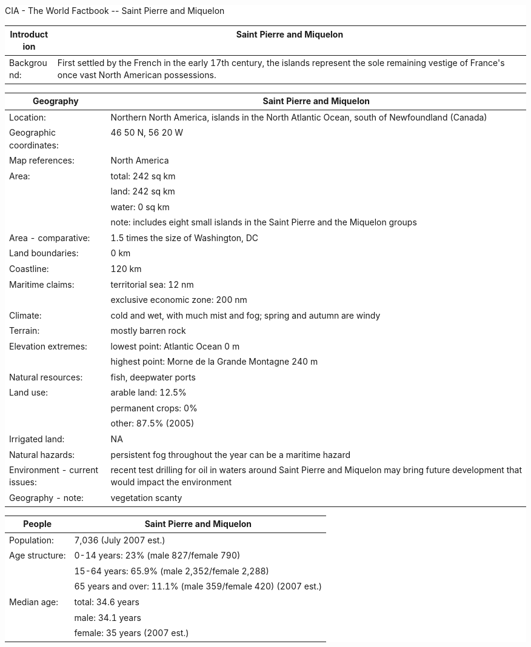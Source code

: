 CIA - The World Factbook -- Saint Pierre and Miquelon

| Introduction | Saint Pierre and Miquelon |
| --- | --- |
| Background: | First settled by the French in the early 17th century, the islands represent the sole remaining vestige of France's once vast North American possessions. |

| Geography | Saint Pierre and Miquelon |
| --- | --- |
| Location: | Northern North America, islands in the North Atlantic Ocean, south of Newfoundland (Canada) |
| Geographic coordinates: | 46 50 N, 56 20 W |
| Map references: | North America |
| Area: | total: 242 sq km |
| | land: 242 sq km |
| | water: 0 sq km |
| | note: includes eight small islands in the Saint Pierre and the Miquelon groups |
| Area - comparative: | 1.5 times the size of Washington, DC |
| Land boundaries: | 0 km |
| Coastline: | 120 km |
| Maritime claims: | territorial sea: 12 nm |
| | exclusive economic zone: 200 nm |
| Climate: | cold and wet, with much mist and fog; spring and autumn are windy |
| Terrain: | mostly barren rock |
| Elevation extremes: | lowest point: Atlantic Ocean 0 m |
| | highest point: Morne de la Grande Montagne 240 m |
| Natural resources: | fish, deepwater ports |
| Land use: | arable land: 12.5% |
| | permanent crops: 0% |
| | other: 87.5% (2005) |
| Irrigated land: | NA |
| Natural hazards: | persistent fog throughout the year can be a maritime hazard |
| Environment - current issues: | recent test drilling for oil in waters around Saint Pierre and Miquelon may bring future development that would impact the environment |
| Geography - note: | vegetation scanty |

| People | Saint Pierre and Miquelon |
| --- | --- |
| Population: | 7,036 (July 2007 est.) |
| Age structure: | 0-14 years: 23% (male 827/female 790) |
| | 15-64 years: 65.9% (male 2,352/female 2,288) |
| | 65 years and over: 11.1% (male 359/female 420) (2007 est.) |
| Median age: | total: 34.6 years |
| | male: 34.1 years |
| | female: 35 years (2007 est.) |